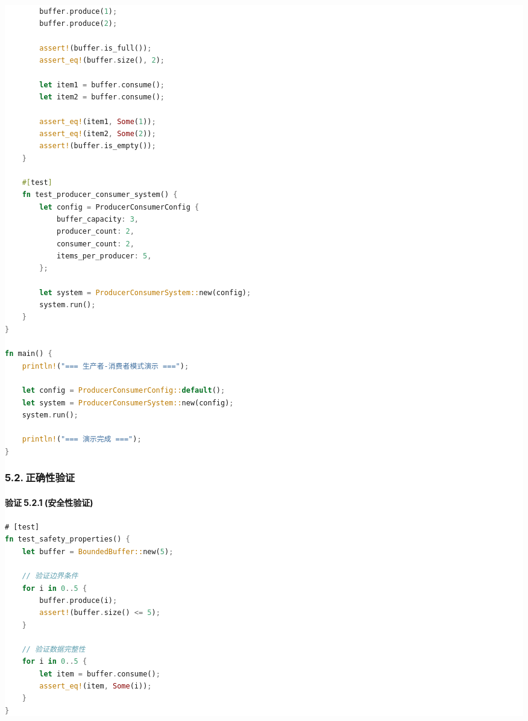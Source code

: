 ```rust
        buffer.produce(1);
        buffer.produce(2);

        assert!(buffer.is_full());
        assert_eq!(buffer.size(), 2);

        let item1 = buffer.consume();
        let item2 = buffer.consume();

        assert_eq!(item1, Some(1));
        assert_eq!(item2, Some(2));
        assert!(buffer.is_empty());
    }

    #[test]
    fn test_producer_consumer_system() {
        let config = ProducerConsumerConfig {
            buffer_capacity: 3,
            producer_count: 2,
            consumer_count: 2,
            items_per_producer: 5,
        };

        let system = ProducerConsumerSystem::new(config);
        system.run();
    }
}

fn main() {
    println!("=== 生产者-消费者模式演示 ===");

    let config = ProducerConsumerConfig::default();
    let system = ProducerConsumerSystem::new(config);
    system.run();

    println!("=== 演示完成 ===");
}
```

### 5.2. 正确性验证

#### 验证 5.2.1 (安全性验证)
```rust
# [test]
fn test_safety_properties() {
    let buffer = BoundedBuffer::new(5);

    // 验证边界条件
    for i in 0..5 {
        buffer.produce(i);
        assert!(buffer.size() <= 5);
    }

    // 验证数据完整性
    for i in 0..5 {
        let item = buffer.consume();
        assert_eq!(item, Some(i));
    }
}
```
